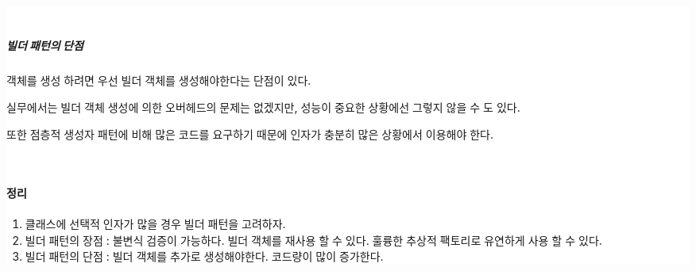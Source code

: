 


<br>



##### 빌더 패턴의 단점

객체를 생성 하려면 우선 빌더 객체를 생성해야한다는 단점이 있다.

실무에서는 빌더 객체 생성에 의한 오버헤드의 문제는 없겠지만, 성능이 중요한 상황에선 그렇지 않을 수 도 있다.

또한 점층적 생성자 패턴에 비해 많은 코드를 요구하기 때문에 인자가 충분히 많은 상황에서 이용해야 한다.



<br>



#### 정리

1. 클래스에 선택적 인자가 많을 경우 빌더 패턴을 고려하자.
2. 빌더 패턴의 장점 : 불변식 검증이 가능하다. 빌더 객체를 재사용 할 수 있다. 훌륭한 추상적 팩토리로 유연하게 사용 할 수 있다.
3. 빌더 패턴의 단점 : 빌더 객체를 추가로 생성해야한다. 코드량이 많이 증가한다.